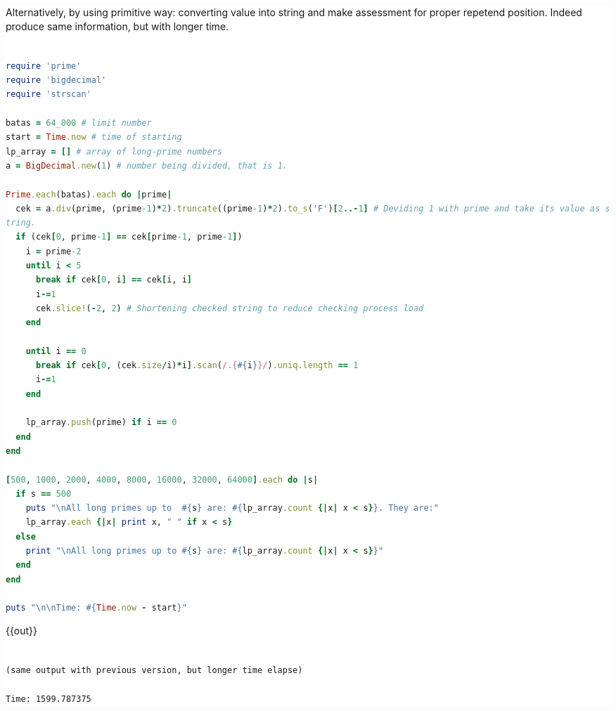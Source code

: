 
Alternatively, by using primitive way: converting value into string and make assessment for proper repetend position. Indeed produce same information, but with longer time.

```Ruby

require 'prime'
require 'bigdecimal'
require 'strscan'

batas = 64_000 # limit number
start = Time.now # time of starting
lp_array = [] # array of long-prime numbers
a = BigDecimal.new(1) # number being divided, that is 1.

Prime.each(batas).each do |prime|
  cek = a.div(prime, (prime-1)*2).truncate((prime-1)*2).to_s('F')[2..-1] # Deviding 1 with prime and take its value as string.
  if (cek[0, prime-1] == cek[prime-1, prime-1])
    i = prime-2
    until i < 5
      break if cek[0, i] == cek[i, i]
      i-=1
      cek.slice!(-2, 2) # Shortening checked string to reduce checking process load
    end
    
    until i == 0
      break if cek[0, (cek.size/i)*i].scan(/.{#{i}}/).uniq.length == 1
      i-=1
    end

    lp_array.push(prime) if i == 0
  end
end

[500, 1000, 2000, 4000, 8000, 16000, 32000, 64000].each do |s|
  if s == 500
    puts "\nAll long primes up to  #{s} are: #{lp_array.count {|x| x < s}}. They are:"
    lp_array.each {|x| print x, " " if x < s}
  else
    print "\nAll long primes up to #{s} are: #{lp_array.count {|x| x < s}}"
  end
end

puts "\n\nTime: #{Time.now - start}"


```


{{out}}

```txt

(same output with previous version, but longer time elapse)

Time: 1599.787375

```
